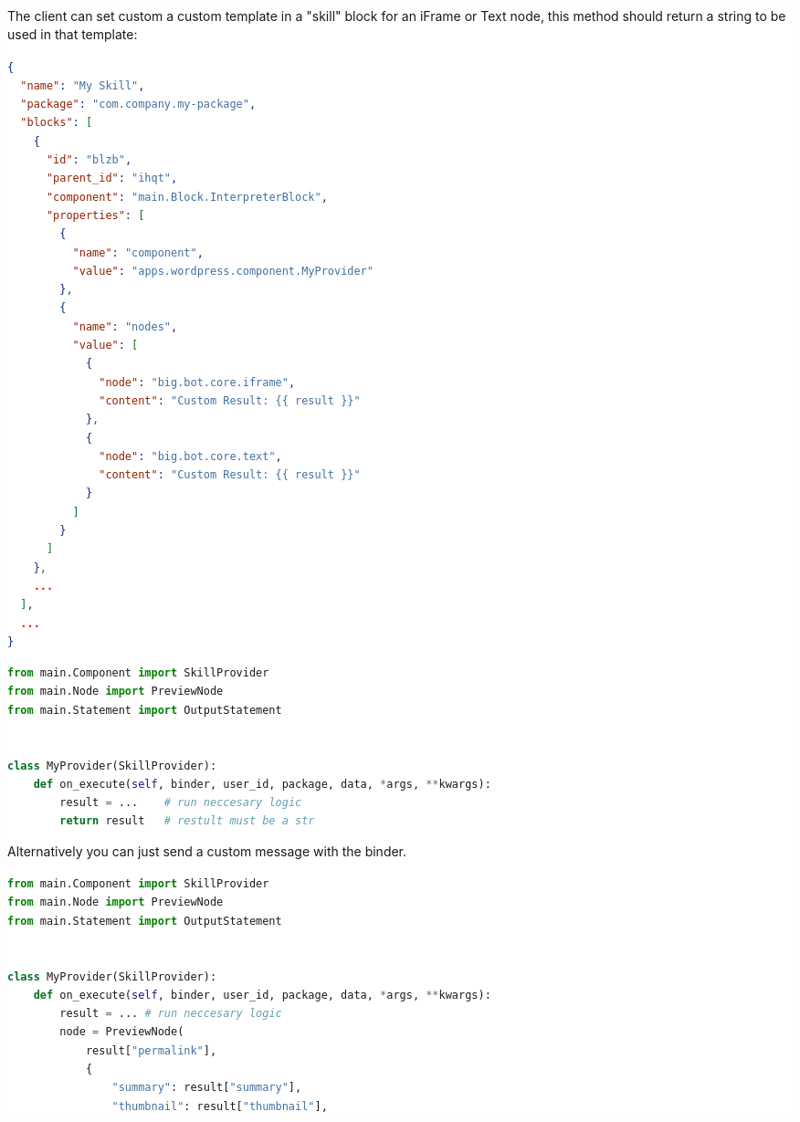 The client can set custom a custom template in a "skill" block for an iFrame or Text node, this
method should return a string to be used in that template:

```json
{
  "name": "My Skill",
  "package": "com.company.my-package",
  "blocks": [
    {
      "id": "blzb",
      "parent_id": "ihqt",
      "component": "main.Block.InterpreterBlock",
      "properties": [
        {
          "name": "component",
          "value": "apps.wordpress.component.MyProvider"
        },
        {
          "name": "nodes",
          "value": [
            {
              "node": "big.bot.core.iframe",
              "content": "Custom Result: {{ result }}"
            },
            {
              "node": "big.bot.core.text",
              "content": "Custom Result: {{ result }}"
            }
          ]
        }
      ]
    },
    ...
  ],
  ...
}
```

```python
from main.Component import SkillProvider
from main.Node import PreviewNode
from main.Statement import OutputStatement


class MyProvider(SkillProvider):
    def on_execute(self, binder, user_id, package, data, *args, **kwargs):
        result = ...    # run neccesary logic
        return result   # restult must be a str
```

Alternatively you can just send a custom message with the binder.

```python
from main.Component import SkillProvider
from main.Node import PreviewNode
from main.Statement import OutputStatement


class MyProvider(SkillProvider):
    def on_execute(self, binder, user_id, package, data, *args, **kwargs):
        result = ... # run neccesary logic
        node = PreviewNode(
            result["permalink"],
            {
                "summary": result["summary"],
                "thumbnail": result["thumbnail"],
```
